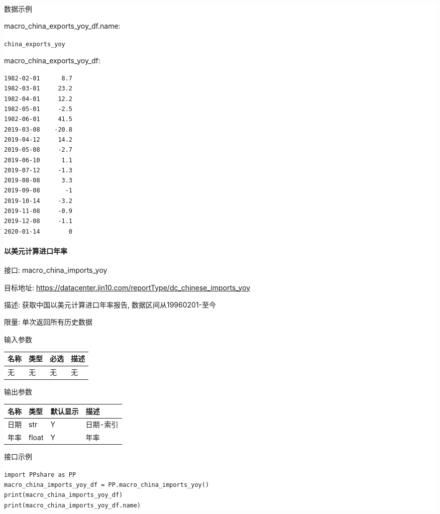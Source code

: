 数据示例

macro_china_exports_yoy_df.name:

```
china_exports_yoy
```

macro_china_exports_yoy_df:

```
1982-02-01      8.7
1982-03-01     23.2
1982-04-01     12.2
1982-05-01     -2.5
1982-06-01     41.5
2019-03-08    -20.8
2019-04-12     14.2
2019-05-08     -2.7
2019-06-10      1.1
2019-07-12     -1.3
2019-08-08      3.3
2019-09-08       -1
2019-10-14     -3.2
2019-11-08     -0.9
2019-12-08     -1.1
2020-01-14        0
```

#### 以美元计算进口年率

接口: macro_china_imports_yoy

目标地址: https://datacenter.jin10.com/reportType/dc_chinese_imports_yoy

描述: 获取中国以美元计算进口年率报告, 数据区间从19960201-至今

限量: 单次返回所有历史数据

输入参数

| 名称 | 类型 | 必选 | 描述 |
| :--- | :--- | :--- | :--- |
| 无   | 无   | 无   | 无   |

输出参数

| 名称 | 类型  | 默认显示 | 描述      |
| :--- | :---- | :------- | :-------- |
| 日期 | str   | Y        | 日期-索引 |
| 年率 | float | Y        | 年率      |

接口示例

```
import PPshare as PP
macro_china_imports_yoy_df = PP.macro_china_imports_yoy()
print(macro_china_imports_yoy_df)
print(macro_china_imports_yoy_df.name)
```

